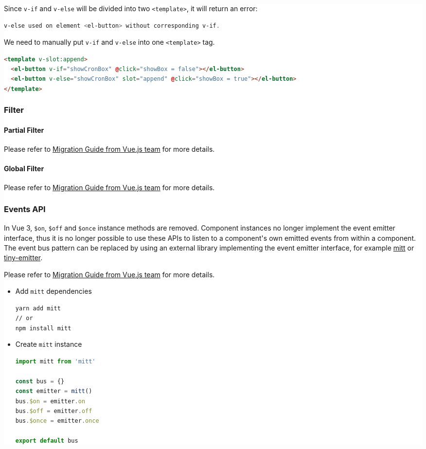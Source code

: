 Since `v-if` and `v-else` will be divided into two `<template>`, it will return an error:

```powershell
v-else used on element <el-button> without corresponding v-if.
```

We need to manually put `v-if` and `v-else` into one `<template>` tag.

```html
<template v-slot:append>
  <el-button v-if="showCronBox" @click="showBox = false"></el-button>
  <el-button v-else="showCronBox" slot="append" @click="showBox = true"></el-button>
</template>
```

### Filter

#### Partial Filter

Please refer to [Migration Guide from Vue.js team](https://v3.vuejs.org/guide/migration/filters.html) for more details.

#### Global Filter

Please refer to [Migration Guide from Vue.js team](https://v3.vuejs.org/guide/migration/filters.html#global-filters) for more details.

### Events API

In Vue 3, `$on`, `$off` and `$once` instance methods are removed. Component instances no longer implement the event emitter interface, thus it is no longer possible to use these APIs to listen to a component's own emitted events from within a component. The event bus pattern can be replaced by using an external library implementing the event emitter interface, for example [mitt](https://github.com/developit/mitt) or [tiny-emitter](https://github.com/scottcorgan/tiny-emitter).

Please refer to [Migration Guide from Vue.js team](https://v3.vuejs.org/guide/migration/events-api.html) for more details.

- Add `mitt` dependencies

  ```bash
  yarn add mitt
  // or
  npm install mitt
  ```

- Create `mitt` instance

  ```js
  import mitt from 'mitt'

  const bus = {}
  const emitter = mitt()
  bus.$on = emitter.on
  bus.$off = emitter.off
  bus.$once = emitter.once

  export default bus
  ```
